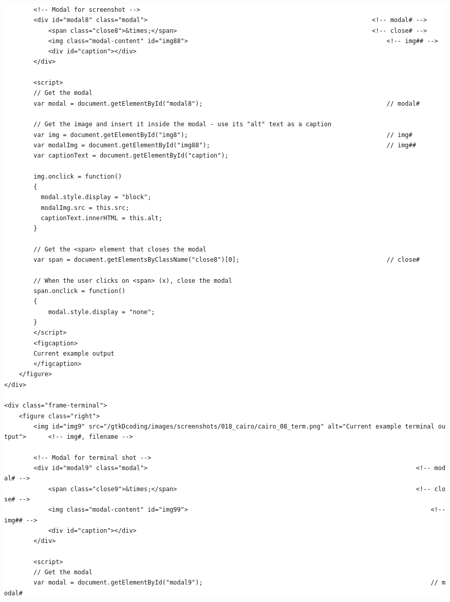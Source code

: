 			<!-- Modal for screenshot -->
			<div id="modal8" class="modal">																<!-- modal# -->
				<span class="close8">&times;</span>														<!-- close# -->
				<img class="modal-content" id="img88">														<!-- img## -->
				<div id="caption"></div>
			</div>
			
			<script>
			// Get the modal
			var modal = document.getElementById("modal8");													// modal#
			
			// Get the image and insert it inside the modal - use its "alt" text as a caption
			var img = document.getElementById("img8");														// img#
			var modalImg = document.getElementById("img88");												// img##
			var captionText = document.getElementById("caption");

			img.onclick = function()
			{
			  modal.style.display = "block";
			  modalImg.src = this.src;
			  captionText.innerHTML = this.alt;
			}
			
			// Get the <span> element that closes the modal
			var span = document.getElementsByClassName("close8")[0];										// close#
			
			// When the user clicks on <span> (x), close the modal
			span.onclick = function()
			{ 
				modal.style.display = "none";
			}
			</script>
			<figcaption>
			Current example output
			</figcaption>
		</figure>
	</div>

	<div class="frame-terminal">
		<figure class="right">
			<img id="img9" src="/gtkDcoding/images/screenshots/018_cairo/cairo_08_term.png" alt="Current example terminal output"> 		<!-- img#, filename -->

			<!-- Modal for terminal shot -->
			<div id="modal9" class="modal">																			<!-- modal# -->
				<span class="close9">&times;</span>																	<!-- close# -->
				<img class="modal-content" id="img99">																	<!-- img## -->
				<div id="caption"></div>
			</div>
			
			<script>
			// Get the modal
			var modal = document.getElementById("modal9");																// modal#
			